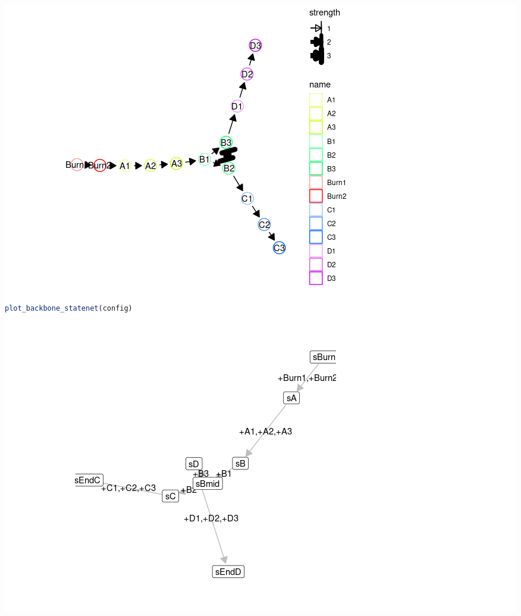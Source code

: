 ![](constructing_backbone_files/figure-gfm/bifur_backbone-1.png)

``` r
plot_backbone_statenet(config)
```

![](constructing_backbone_files/figure-gfm/bifur_backbone-2.png)
